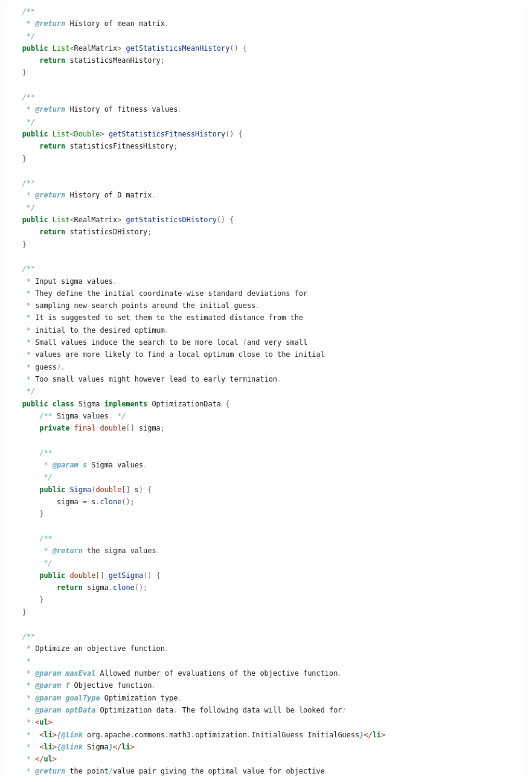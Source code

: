 ```java
    /**
     * @return History of mean matrix.
     */
    public List<RealMatrix> getStatisticsMeanHistory() {
        return statisticsMeanHistory;
    }

    /**
     * @return History of fitness values.
     */
    public List<Double> getStatisticsFitnessHistory() {
        return statisticsFitnessHistory;
    }

    /**
     * @return History of D matrix.
     */
    public List<RealMatrix> getStatisticsDHistory() {
        return statisticsDHistory;
    }

    /**
     * Input sigma values.
     * They define the initial coordinate-wise standard deviations for
     * sampling new search points around the initial guess.
     * It is suggested to set them to the estimated distance from the
     * initial to the desired optimum.
     * Small values induce the search to be more local (and very small
     * values are more likely to find a local optimum close to the initial
     * guess).
     * Too small values might however lead to early termination.
     */
    public class Sigma implements OptimizationData {
        /** Sigma values. */
        private final double[] sigma;

        /**
         * @param s Sigma values.
         */
        public Sigma(double[] s) {
            sigma = s.clone();
        }

        /**
         * @return the sigma values.
         */
        public double[] getSigma() {
            return sigma.clone();
        }
    }

    /**
     * Optimize an objective function.
     *
     * @param maxEval Allowed number of evaluations of the objective function.
     * @param f Objective function.
     * @param goalType Optimization type.
     * @param optData Optimization data. The following data will be looked for:
     * <ul>
     *  <li>{@link org.apache.commons.math3.optimization.InitialGuess InitialGuess}</li>
     *  <li>{@link Sigma}</li>
     * </ul>
     * @return the point/value pair giving the optimal value for objective
```